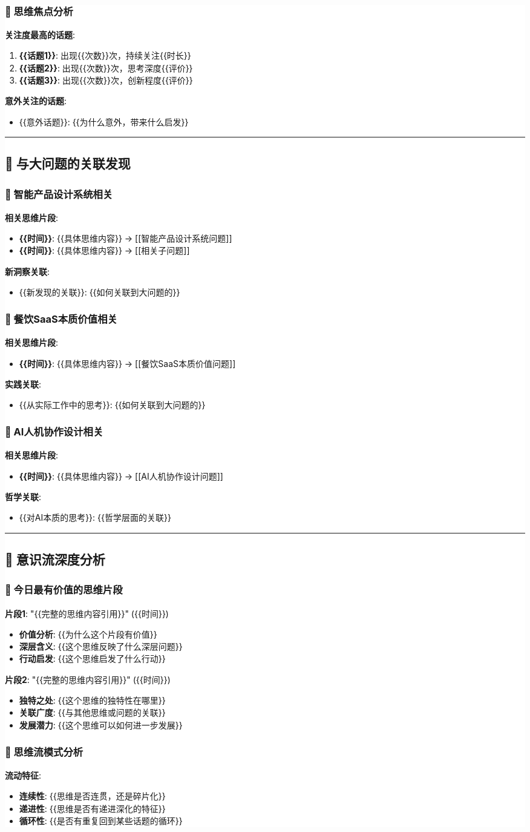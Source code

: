 ### 🎯 思维焦点分析
**关注度最高的话题**:
1. **{{话题1}}**: 出现{{次数}}次，持续关注{{时长}}
2. **{{话题2}}**: 出现{{次数}}次，思考深度{{评价}}
3. **{{话题3}}**: 出现{{次数}}次，创新程度{{评价}}

**意外关注的话题**:
- {{意外话题}}: {{为什么意外，带来什么启发}}

---

## 🔗 与大问题的关联发现

### 🎨 智能产品设计系统相关
**相关思维片段**:
- **{{时间}}**: {{具体思维内容}} → [[智能产品设计系统问题]]
- **{{时间}}**: {{具体思维内容}} → [[相关子问题]]

**新洞察关联**:
- {{新发现的关联}}: {{如何关联到大问题的}}

### 🍜 餐饮SaaS本质价值相关
**相关思维片段**:
- **{{时间}}**: {{具体思维内容}} → [[餐饮SaaS本质价值问题]]

**实践关联**:
- {{从实际工作中的思考}}: {{如何关联到大问题的}}

### 🤖 AI人机协作设计相关
**相关思维片段**:
- **{{时间}}**: {{具体思维内容}} → [[AI人机协作设计问题]]

**哲学关联**:
- {{对AI本质的思考}}: {{哲学层面的关联}}

---

## 🌊 意识流深度分析

### 💎 今日最有价值的思维片段
**片段1**: "{{完整的思维内容引用}}" ({{时间}})
- **价值分析**: {{为什么这个片段有价值}}
- **深层含义**: {{这个思维反映了什么深层问题}}
- **行动启发**: {{这个思维启发了什么行动}}

**片段2**: "{{完整的思维内容引用}}" ({{时间}})
- **独特之处**: {{这个思维的独特性在哪里}}
- **关联广度**: {{与其他思维或问题的关联}}
- **发展潜力**: {{这个思维可以如何进一步发展}}

### 🔄 思维流模式分析
**流动特征**:
- **连续性**: {{思维是否连贯，还是碎片化}}
- **递进性**: {{思维是否有递进深化的特征}}
- **循环性**: {{是否有重复回到某些话题的循环}}
